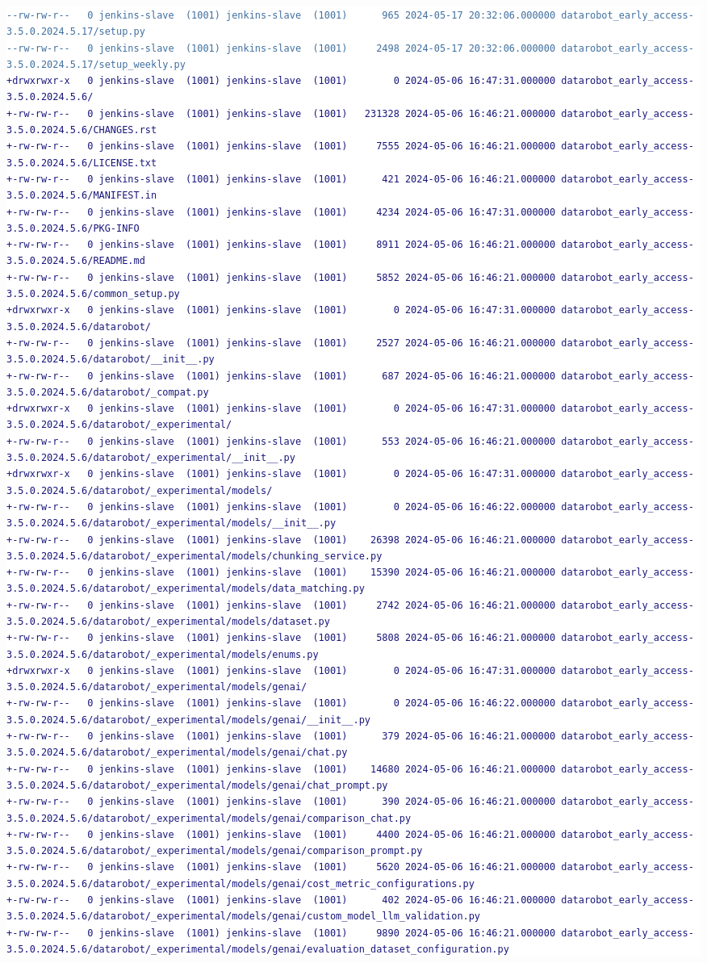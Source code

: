 ```diff
--rw-rw-r--   0 jenkins-slave  (1001) jenkins-slave  (1001)      965 2024-05-17 20:32:06.000000 datarobot_early_access-3.5.0.2024.5.17/setup.py
--rw-rw-r--   0 jenkins-slave  (1001) jenkins-slave  (1001)     2498 2024-05-17 20:32:06.000000 datarobot_early_access-3.5.0.2024.5.17/setup_weekly.py
+drwxrwxr-x   0 jenkins-slave  (1001) jenkins-slave  (1001)        0 2024-05-06 16:47:31.000000 datarobot_early_access-3.5.0.2024.5.6/
+-rw-rw-r--   0 jenkins-slave  (1001) jenkins-slave  (1001)   231328 2024-05-06 16:46:21.000000 datarobot_early_access-3.5.0.2024.5.6/CHANGES.rst
+-rw-rw-r--   0 jenkins-slave  (1001) jenkins-slave  (1001)     7555 2024-05-06 16:46:21.000000 datarobot_early_access-3.5.0.2024.5.6/LICENSE.txt
+-rw-rw-r--   0 jenkins-slave  (1001) jenkins-slave  (1001)      421 2024-05-06 16:46:21.000000 datarobot_early_access-3.5.0.2024.5.6/MANIFEST.in
+-rw-rw-r--   0 jenkins-slave  (1001) jenkins-slave  (1001)     4234 2024-05-06 16:47:31.000000 datarobot_early_access-3.5.0.2024.5.6/PKG-INFO
+-rw-rw-r--   0 jenkins-slave  (1001) jenkins-slave  (1001)     8911 2024-05-06 16:46:21.000000 datarobot_early_access-3.5.0.2024.5.6/README.md
+-rw-rw-r--   0 jenkins-slave  (1001) jenkins-slave  (1001)     5852 2024-05-06 16:46:21.000000 datarobot_early_access-3.5.0.2024.5.6/common_setup.py
+drwxrwxr-x   0 jenkins-slave  (1001) jenkins-slave  (1001)        0 2024-05-06 16:47:31.000000 datarobot_early_access-3.5.0.2024.5.6/datarobot/
+-rw-rw-r--   0 jenkins-slave  (1001) jenkins-slave  (1001)     2527 2024-05-06 16:46:21.000000 datarobot_early_access-3.5.0.2024.5.6/datarobot/__init__.py
+-rw-rw-r--   0 jenkins-slave  (1001) jenkins-slave  (1001)      687 2024-05-06 16:46:21.000000 datarobot_early_access-3.5.0.2024.5.6/datarobot/_compat.py
+drwxrwxr-x   0 jenkins-slave  (1001) jenkins-slave  (1001)        0 2024-05-06 16:47:31.000000 datarobot_early_access-3.5.0.2024.5.6/datarobot/_experimental/
+-rw-rw-r--   0 jenkins-slave  (1001) jenkins-slave  (1001)      553 2024-05-06 16:46:21.000000 datarobot_early_access-3.5.0.2024.5.6/datarobot/_experimental/__init__.py
+drwxrwxr-x   0 jenkins-slave  (1001) jenkins-slave  (1001)        0 2024-05-06 16:47:31.000000 datarobot_early_access-3.5.0.2024.5.6/datarobot/_experimental/models/
+-rw-rw-r--   0 jenkins-slave  (1001) jenkins-slave  (1001)        0 2024-05-06 16:46:22.000000 datarobot_early_access-3.5.0.2024.5.6/datarobot/_experimental/models/__init__.py
+-rw-rw-r--   0 jenkins-slave  (1001) jenkins-slave  (1001)    26398 2024-05-06 16:46:21.000000 datarobot_early_access-3.5.0.2024.5.6/datarobot/_experimental/models/chunking_service.py
+-rw-rw-r--   0 jenkins-slave  (1001) jenkins-slave  (1001)    15390 2024-05-06 16:46:21.000000 datarobot_early_access-3.5.0.2024.5.6/datarobot/_experimental/models/data_matching.py
+-rw-rw-r--   0 jenkins-slave  (1001) jenkins-slave  (1001)     2742 2024-05-06 16:46:21.000000 datarobot_early_access-3.5.0.2024.5.6/datarobot/_experimental/models/dataset.py
+-rw-rw-r--   0 jenkins-slave  (1001) jenkins-slave  (1001)     5808 2024-05-06 16:46:21.000000 datarobot_early_access-3.5.0.2024.5.6/datarobot/_experimental/models/enums.py
+drwxrwxr-x   0 jenkins-slave  (1001) jenkins-slave  (1001)        0 2024-05-06 16:47:31.000000 datarobot_early_access-3.5.0.2024.5.6/datarobot/_experimental/models/genai/
+-rw-rw-r--   0 jenkins-slave  (1001) jenkins-slave  (1001)        0 2024-05-06 16:46:22.000000 datarobot_early_access-3.5.0.2024.5.6/datarobot/_experimental/models/genai/__init__.py
+-rw-rw-r--   0 jenkins-slave  (1001) jenkins-slave  (1001)      379 2024-05-06 16:46:21.000000 datarobot_early_access-3.5.0.2024.5.6/datarobot/_experimental/models/genai/chat.py
+-rw-rw-r--   0 jenkins-slave  (1001) jenkins-slave  (1001)    14680 2024-05-06 16:46:21.000000 datarobot_early_access-3.5.0.2024.5.6/datarobot/_experimental/models/genai/chat_prompt.py
+-rw-rw-r--   0 jenkins-slave  (1001) jenkins-slave  (1001)      390 2024-05-06 16:46:21.000000 datarobot_early_access-3.5.0.2024.5.6/datarobot/_experimental/models/genai/comparison_chat.py
+-rw-rw-r--   0 jenkins-slave  (1001) jenkins-slave  (1001)     4400 2024-05-06 16:46:21.000000 datarobot_early_access-3.5.0.2024.5.6/datarobot/_experimental/models/genai/comparison_prompt.py
+-rw-rw-r--   0 jenkins-slave  (1001) jenkins-slave  (1001)     5620 2024-05-06 16:46:21.000000 datarobot_early_access-3.5.0.2024.5.6/datarobot/_experimental/models/genai/cost_metric_configurations.py
+-rw-rw-r--   0 jenkins-slave  (1001) jenkins-slave  (1001)      402 2024-05-06 16:46:21.000000 datarobot_early_access-3.5.0.2024.5.6/datarobot/_experimental/models/genai/custom_model_llm_validation.py
+-rw-rw-r--   0 jenkins-slave  (1001) jenkins-slave  (1001)     9890 2024-05-06 16:46:21.000000 datarobot_early_access-3.5.0.2024.5.6/datarobot/_experimental/models/genai/evaluation_dataset_configuration.py
```